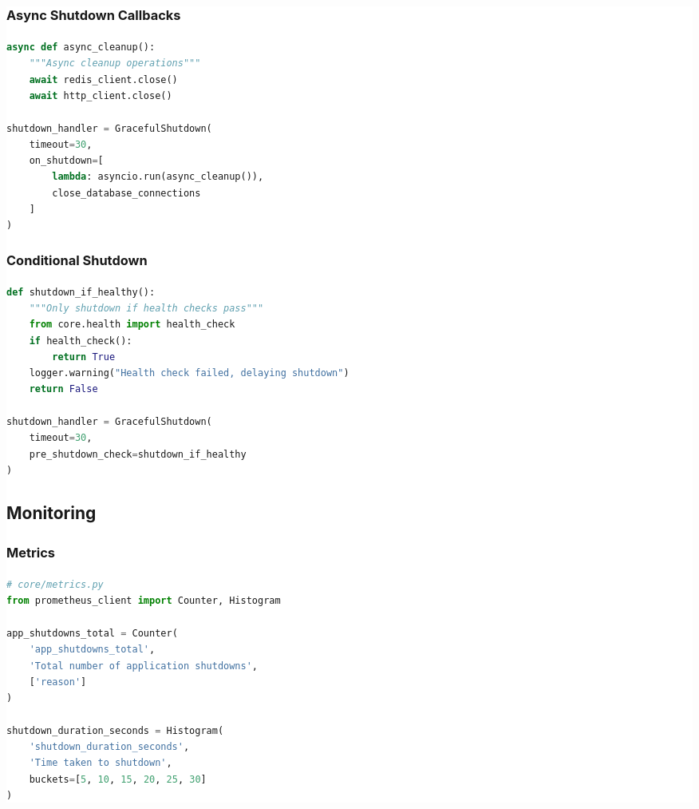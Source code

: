 ### Async Shutdown Callbacks

```python
async def async_cleanup():
    """Async cleanup operations"""
    await redis_client.close()
    await http_client.close()

shutdown_handler = GracefulShutdown(
    timeout=30,
    on_shutdown=[
        lambda: asyncio.run(async_cleanup()),
        close_database_connections
    ]
)
```

### Conditional Shutdown

```python
def shutdown_if_healthy():
    """Only shutdown if health checks pass"""
    from core.health import health_check
    if health_check():
        return True
    logger.warning("Health check failed, delaying shutdown")
    return False

shutdown_handler = GracefulShutdown(
    timeout=30,
    pre_shutdown_check=shutdown_if_healthy
)
```

## Monitoring

### Metrics

```python
# core/metrics.py
from prometheus_client import Counter, Histogram

app_shutdowns_total = Counter(
    'app_shutdowns_total',
    'Total number of application shutdowns',
    ['reason']
)

shutdown_duration_seconds = Histogram(
    'shutdown_duration_seconds',
    'Time taken to shutdown',
    buckets=[5, 10, 15, 20, 25, 30]
)
```

